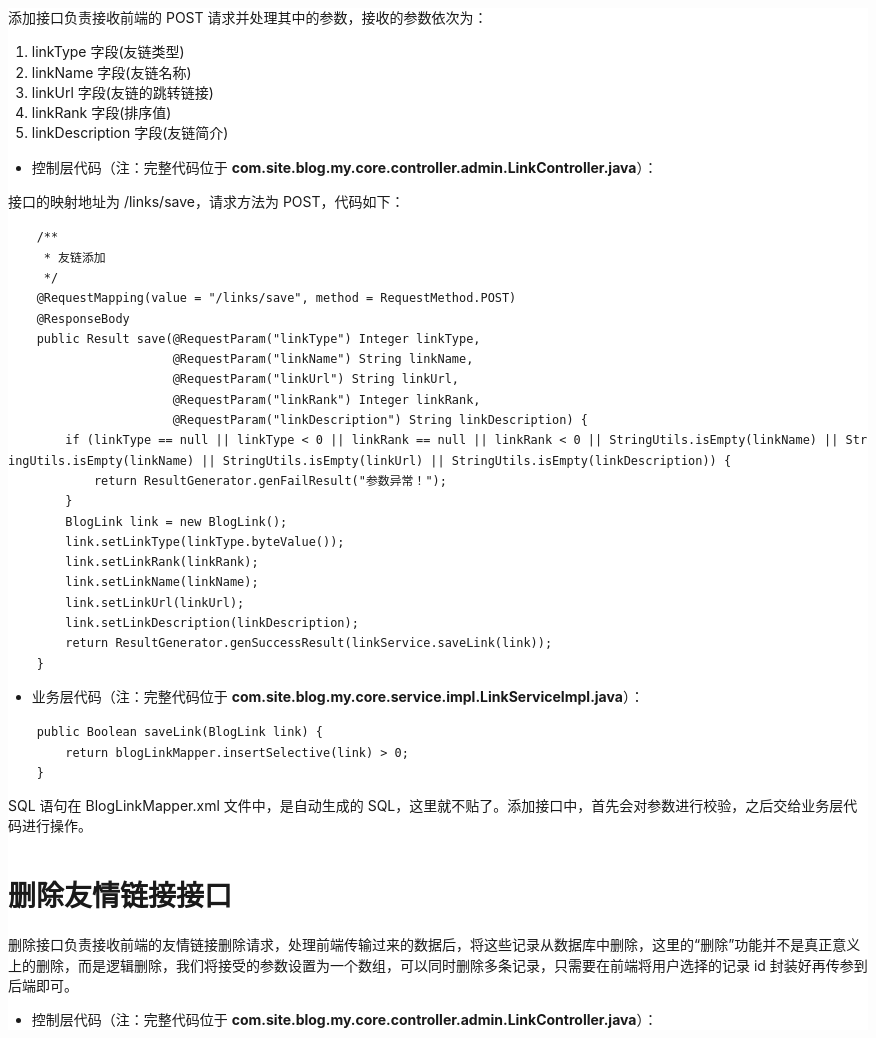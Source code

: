 添加接口负责接收前端的 POST 请求并处理其中的参数，接收的参数依次为：

1. linkType 字段(友链类型)
2. linkName 字段(友链名称)
3. linkUrl 字段(友链的跳转链接)
4. linkRank 字段(排序值)
5. linkDescription 字段(友链简介)

- 控制层代码（注：完整代码位于 **com.site.blog.my.core.controller.admin.LinkController.java**）：

接口的映射地址为 /links/save，请求方法为 POST，代码如下：

```
    /**
     * 友链添加
     */
    @RequestMapping(value = "/links/save", method = RequestMethod.POST)
    @ResponseBody
    public Result save(@RequestParam("linkType") Integer linkType,
                       @RequestParam("linkName") String linkName,
                       @RequestParam("linkUrl") String linkUrl,
                       @RequestParam("linkRank") Integer linkRank,
                       @RequestParam("linkDescription") String linkDescription) {
        if (linkType == null || linkType < 0 || linkRank == null || linkRank < 0 || StringUtils.isEmpty(linkName) || StringUtils.isEmpty(linkName) || StringUtils.isEmpty(linkUrl) || StringUtils.isEmpty(linkDescription)) {
            return ResultGenerator.genFailResult("参数异常！");
        }
        BlogLink link = new BlogLink();
        link.setLinkType(linkType.byteValue());
        link.setLinkRank(linkRank);
        link.setLinkName(linkName);
        link.setLinkUrl(linkUrl);
        link.setLinkDescription(linkDescription);
        return ResultGenerator.genSuccessResult(linkService.saveLink(link));
    }
```

- 业务层代码（注：完整代码位于 **com.site.blog.my.core.service.impl.LinkServiceImpl.java**）：

```
    public Boolean saveLink(BlogLink link) {
        return blogLinkMapper.insertSelective(link) > 0;
    }
```

SQL 语句在 BlogLinkMapper.xml 文件中，是自动生成的 SQL，这里就不贴了。添加接口中，首先会对参数进行校验，之后交给业务层代码进行操作。

# 删除友情链接接口

删除接口负责接收前端的友情链接删除请求，处理前端传输过来的数据后，将这些记录从数据库中删除，这里的“删除”功能并不是真正意义上的删除，而是逻辑删除，我们将接受的参数设置为一个数组，可以同时删除多条记录，只需要在前端将用户选择的记录 id 封装好再传参到后端即可。

- 控制层代码（注：完整代码位于 **com.site.blog.my.core.controller.admin.LinkController.java**）：
